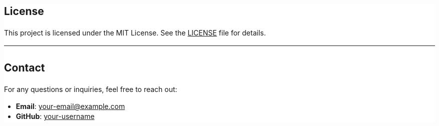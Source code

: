 
## License

This project is licensed under the MIT License. See the [LICENSE](LICENSE) file for details.

---

## Contact

For any questions or inquiries, feel free to reach out:

- **Email**: your-email@example.com
- **GitHub**: [your-username](https://github.com/your-username)
